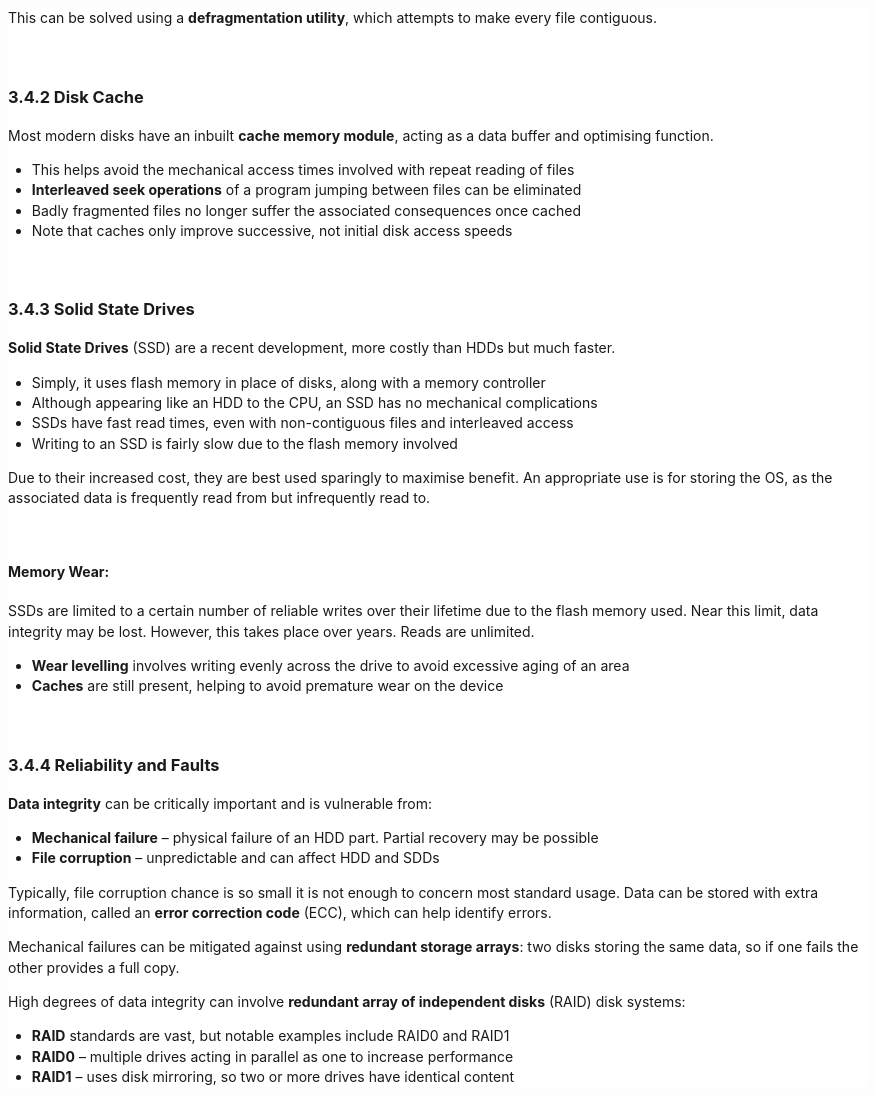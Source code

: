 This can be solved using a **defragmentation utility**, which attempts to make every file contiguous.

&emsp;
### **3.4.2 Disk Cache**

Most modern disks have an inbuilt **cache memory module**, acting as a data buffer and optimising function.
* This helps avoid the mechanical access times involved with repeat reading of files
* **Interleaved seek operations** of a program jumping between files can be eliminated
* Badly fragmented files no longer suffer the associated consequences once cached
* Note that caches only improve successive, not initial disk access speeds

&emsp;
### **3.4.3 Solid State Drives**

**Solid State Drives** (SSD) are a recent development, more costly than HDDs but much faster.
* Simply, it uses flash memory in place of disks, along with a memory controller
* Although appearing like an HDD to the CPU, an SSD has no mechanical complications
* SSDs have fast read times, even with non-contiguous files and interleaved access
* Writing to an SSD is fairly slow due to the flash memory involved

Due to their increased cost, they are best used sparingly to maximise benefit. An appropriate use is for storing the OS, as the associated data is frequently read from but infrequently read to.

&emsp;
#### **Memory Wear:**

SSDs are limited to a certain number of reliable writes over their lifetime due to the flash memory used. Near this limit, data integrity may be lost. However, this takes place over years. Reads are unlimited.
* **Wear levelling** involves writing evenly across the drive to avoid excessive aging of an area
* **Caches** are still present, helping to avoid premature wear on the device

&emsp;
### **3.4.4 Reliability and Faults**

**Data integrity** can be critically important and is vulnerable from:
* **Mechanical failure** – physical failure of an HDD part. Partial recovery may be possible
* **File corruption** – unpredictable and can affect HDD and SDDs

Typically, file corruption chance is so small it is not enough to concern most standard usage. Data can be stored with extra information, called an **error correction code** (ECC), which can help identify errors.

Mechanical failures can be mitigated against using **redundant storage arrays**: two disks storing the same data, so if one fails the other provides a full copy.

High degrees of data integrity can involve **redundant array of independent disks** (RAID) disk systems:
* **RAID** standards are vast, but notable examples include RAID0 and RAID1
* **RAID0** – multiple drives acting in parallel as one to increase performance
* **RAID1** – uses disk mirroring, so two or more drives have identical content

